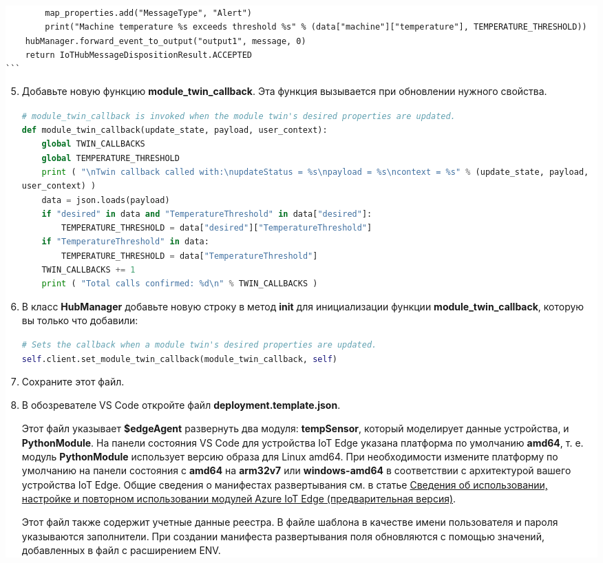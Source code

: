             map_properties.add("MessageType", "Alert")
            print("Machine temperature %s exceeds threshold %s" % (data["machine"]["temperature"], TEMPERATURE_THRESHOLD))
        hubManager.forward_event_to_output("output1", message, 0)
        return IoTHubMessageDispositionResult.ACCEPTED
    ```

5. Добавьте новую функцию **module_twin_callback**. Эта функция вызывается при обновлении нужного свойства.

    ```python
    # module_twin_callback is invoked when the module twin's desired properties are updated.
    def module_twin_callback(update_state, payload, user_context):
        global TWIN_CALLBACKS
        global TEMPERATURE_THRESHOLD
        print ( "\nTwin callback called with:\nupdateStatus = %s\npayload = %s\ncontext = %s" % (update_state, payload, user_context) )
        data = json.loads(payload)
        if "desired" in data and "TemperatureThreshold" in data["desired"]:
            TEMPERATURE_THRESHOLD = data["desired"]["TemperatureThreshold"]
        if "TemperatureThreshold" in data:
            TEMPERATURE_THRESHOLD = data["TemperatureThreshold"]
        TWIN_CALLBACKS += 1
        print ( "Total calls confirmed: %d\n" % TWIN_CALLBACKS )
    ```

6. В класс **HubManager** добавьте новую строку в метод **__init__** для инициализации функции **module_twin_callback**, которую вы только что добавили:

    ```python
    # Sets the callback when a module twin's desired properties are updated.
    self.client.set_module_twin_callback(module_twin_callback, self)
    ```

7. Сохраните этот файл.

8. В обозревателе VS Code откройте файл **deployment.template.json**. 

   Этот файл указывает **$edgeAgent** развернуть два модуля: **tempSensor**, который моделирует данные устройства, и **PythonModule**. На панели состояния VS Code для устройства IoT Edge указана платформа по умолчанию **amd64**, т. е. модуль **PythonModule** использует версию образа для Linux amd64. При необходимости измените платформу по умолчанию на панели состояния с **amd64** на **arm32v7** или **windows-amd64** в соответствии с архитектурой вашего устройства IoT Edge. Общие сведения о манифестах развертывания см. в статье [Сведения об использовании, настройке и повторном использовании модулей Azure IoT Edge (предварительная версия)](module-composition.md).

   Этот файл также содержит учетные данные реестра. В файле шаблона в качестве имени пользователя и пароля указываются заполнители. При создании манифеста развертывания поля обновляются с помощью значений, добавленных в файл с расширением ENV. 
